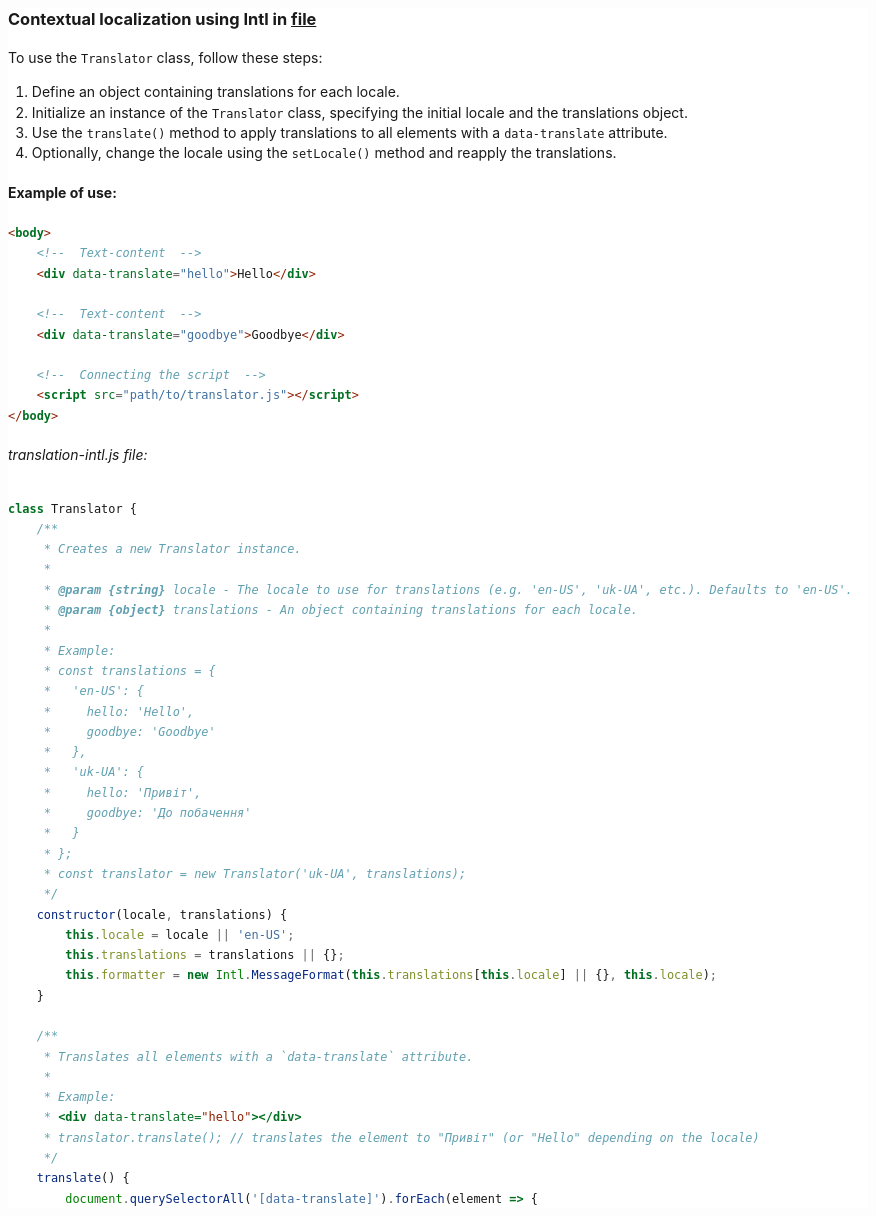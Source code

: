 ### Contextual localization using Intl in [file](https://github.com/enndylove/translation-techniques-js/blob/main/translation-intl.js)
To use the `Translator` class, follow these steps:

1. Define an object containing translations for each locale.
2. Initialize an instance of the `Translator` class, specifying the initial locale and the translations object.
3. Use the `translate()` method to apply translations to all elements with a `data-translate` attribute.
4. Optionally, change the locale using the `setLocale()` method and reapply the translations.

#### Example of use:
```html
<body>
    <!--  Text-content  -->
    <div data-translate="hello">Hello</div>

    <!--  Text-content  -->
    <div data-translate="goodbye">Goodbye</div>

    <!--  Connecting the script  -->
    <script src="path/to/translator.js"></script>
</body>
```
###### translation-intl.js file:
```javascript
class Translator {
    /**
     * Creates a new Translator instance.
     *
     * @param {string} locale - The locale to use for translations (e.g. 'en-US', 'uk-UA', etc.). Defaults to 'en-US'.
     * @param {object} translations - An object containing translations for each locale.
     *
     * Example:
     * const translations = {
     *   'en-US': {
     *     hello: 'Hello',
     *     goodbye: 'Goodbye'
     *   },
     *   'uk-UA': {
     *     hello: 'Привіт',
     *     goodbye: 'До побачення'
     *   }
     * };
     * const translator = new Translator('uk-UA', translations);
     */
    constructor(locale, translations) {
        this.locale = locale || 'en-US';
        this.translations = translations || {};
        this.formatter = new Intl.MessageFormat(this.translations[this.locale] || {}, this.locale);
    }

    /**
     * Translates all elements with a `data-translate` attribute.
     *
     * Example:
     * <div data-translate="hello"></div>
     * translator.translate(); // translates the element to "Привіт" (or "Hello" depending on the locale)
     */
    translate() {
        document.querySelectorAll('[data-translate]').forEach(element => {
```